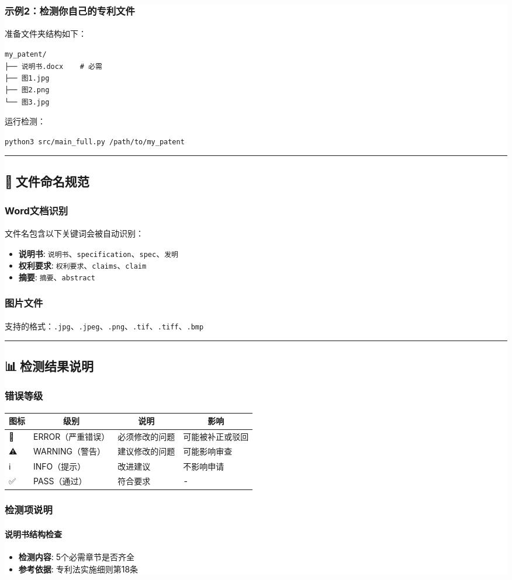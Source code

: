 ### 示例2：检测你自己的专利文件

准备文件夹结构如下：

```
my_patent/
├── 说明书.docx    # 必需
├── 图1.jpg
├── 图2.png
└── 图3.jpg
```

运行检测：

```bash
python3 src/main_full.py /path/to/my_patent
```

---

## 📄 文件命名规范

### Word文档识别

文件名包含以下关键词会被自动识别：

- **说明书**: `说明书`、`specification`、`spec`、`发明`
- **权利要求**: `权利要求`、`claims`、`claim`
- **摘要**: `摘要`、`abstract`

### 图片文件

支持的格式：`.jpg`、`.jpeg`、`.png`、`.tif`、`.tiff`、`.bmp`

---

## 📊 检测结果说明

### 错误等级

| 图标 | 级别 | 说明 | 影响 |
|------|------|------|------|
| 🛑 | ERROR（严重错误） | 必须修改的问题 | 可能被补正或驳回 |
| ⚠️ | WARNING（警告） | 建议修改的问题 | 可能影响审查 |
| ℹ️ | INFO（提示） | 改进建议 | 不影响申请 |
| ✅ | PASS（通过） | 符合要求 | - |

### 检测项说明

#### 说明书结构检查
- **检测内容**: 5个必需章节是否齐全
- **参考依据**: 专利法实施细则第18条
